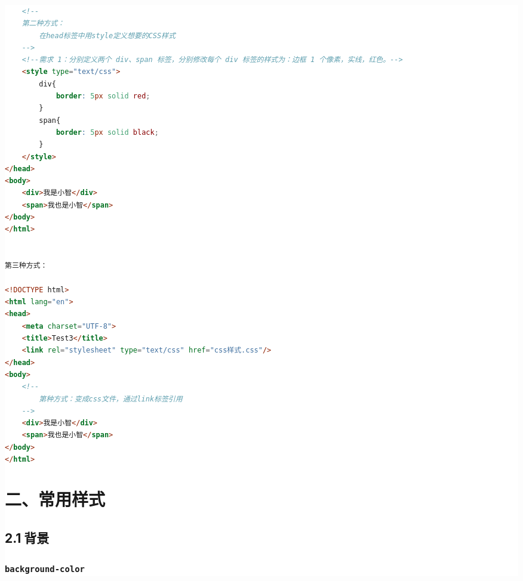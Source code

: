 ```html
    <!--
    第二种方式：
        在head标签中用style定义想要的CSS样式
    -->
    <!--需求 1：分别定义两个 div、span 标签，分别修改每个 div 标签的样式为：边框 1 个像素，实线，红色。-->
    <style type="text/css">
        div{
            border: 5px solid red;
        }
        span{
            border: 5px solid black;
        }
    </style>
</head>
<body>
    <div>我是小智</div>
    <span>我也是小智</span>
</body>
</html>


第三种方式：

<!DOCTYPE html>
<html lang="en">
<head>
    <meta charset="UTF-8">
    <title>Test3</title>
    <link rel="stylesheet" type="text/css" href="css样式.css"/>
</head>
<body>
    <!--
        第种方式：变成css文件，通过link标签引用
    -->
    <div>我是小智</div>
    <span>我也是小智</span>
</body>
</html>
```







# 二、常用样式

## 2.1 背景

### `background-color`
